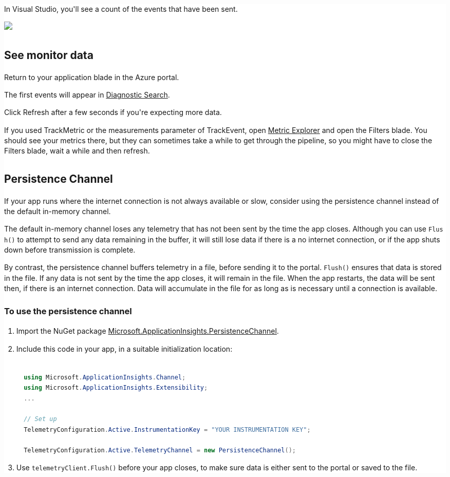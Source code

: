 In Visual Studio, you'll see a count of the events that have been sent.

![](./media/app-insights-windows-desktop/appinsights-09eventcount.png)



## <a name="monitor"></a>See monitor data

Return to your application blade in the Azure portal.

The first events will appear in [Diagnostic Search](app-insights-diagnostic-search.md). 

Click Refresh after a few seconds if you're expecting more data.

If you used TrackMetric or the measurements parameter of TrackEvent, open [Metric Explorer][metrics] and open the Filters blade. You should see your metrics there, but they can sometimes take a while to get through the pipeline, so you might have to close the Filters blade, wait a while and then refresh.



## Persistence Channel 

If your app runs where the internet connection is not always available or slow, consider using the persistence channel instead of the default in-memory channel. 

The default in-memory channel loses any telemetry that has not been sent by the time the app closes. Although you can use `Flush()` to attempt to send any data remaining in the buffer, it will still lose data if there is a no internet connection, or if the app shuts down before transmission is complete.

By contrast, the persistence channel buffers telemetry in a file, before sending it to the portal. `Flush()` ensures that data is stored in the file. If any data is not sent by the time the app closes, it will remain in the file. When the app restarts, the data will be sent then, if there is an internet connection. Data will accumulate in the file for as long as is necessary until a connection is available. 

### To use the persistence channel

1. Import the NuGet package [Microsoft.ApplicationInsights.PersistenceChannel](https://www.nuget.org/packages/Microsoft.ApplicationInsights.PersistenceChannel).
2. Include this code in your app, in a suitable initialization location:
 
    ```C# 

      using Microsoft.ApplicationInsights.Channel;
      using Microsoft.ApplicationInsights.Extensibility;
      ...

      // Set up 
      TelemetryConfiguration.Active.InstrumentationKey = "YOUR INSTRUMENTATION KEY";
 
      TelemetryConfiguration.Active.TelemetryChannel = new PersistenceChannel();
    
    ``` 
3. Use `telemetryClient.Flush()` before your app closes, to make sure data is either sent to the portal or saved to the file.


[diagnostic]: app-insights-diagnostic-search.md
[metrics]: app-insights-metrics-explorer.md
[portal]: http://portal.azure.com/
[qna]: app-insights-troubleshoot-faq.md
[knowUsers]: app-insights-overview-usage.md
[api]: app-insights-api-custom-events-metrics.md
[CoreNuGet]: https://www.nuget.org/packages/Microsoft.ApplicationInsights